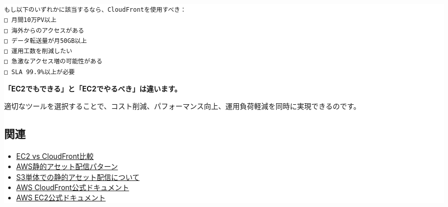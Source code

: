 ```text
もし以下のいずれかに該当するなら、CloudFrontを使用すべき：
□ 月間10万PV以上
□ 海外からのアクセスがある
□ データ転送量が月50GB以上
□ 運用工数を削減したい
□ 急激なアクセス増の可能性がある
□ SLA 99.9%以上が必要
```

**「EC2でもできる」と「EC2でやるべき」は違います。**

適切なツールを選択することで、コスト削減、パフォーマンス向上、運用負荷軽減を同時に実現できるのです。

## 関連

- [EC2 vs CloudFront比較](./2025.08.02.11.40_why_ec2_vs_cloudfront_comparison.md)
- [AWS静的アセット配信パターン](./2025.08.02.11.20_what_static-assets-patterns_by_aws.md)
- [S3単体での静的アセット配信について](./2025.08.02.11.50_what_s3_only_static_assets_broadcasting.md)
- [AWS CloudFront公式ドキュメント](https://docs.aws.amazon.com/cloudfront/)
- [AWS EC2公式ドキュメント](https://docs.aws.amazon.com/ec2/)